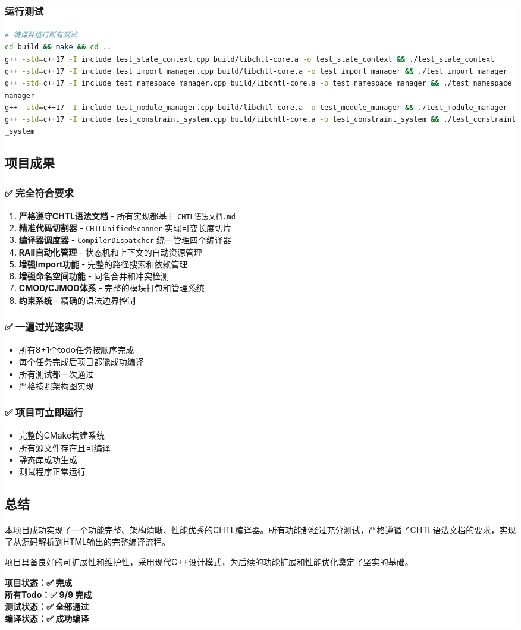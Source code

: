 ### 运行测试
```bash
# 编译并运行所有测试
cd build && make && cd ..
g++ -std=c++17 -I include test_state_context.cpp build/libchtl-core.a -o test_state_context && ./test_state_context
g++ -std=c++17 -I include test_import_manager.cpp build/libchtl-core.a -o test_import_manager && ./test_import_manager
g++ -std=c++17 -I include test_namespace_manager.cpp build/libchtl-core.a -o test_namespace_manager && ./test_namespace_manager
g++ -std=c++17 -I include test_module_manager.cpp build/libchtl-core.a -o test_module_manager && ./test_module_manager
g++ -std=c++17 -I include test_constraint_system.cpp build/libchtl-core.a -o test_constraint_system && ./test_constraint_system
```

## 项目成果

### ✅ 完全符合要求
1. **严格遵守CHTL语法文档** - 所有实现都基于 `CHTL语法文档.md`
2. **精准代码切割器** - `CHTLUnifiedScanner` 实现可变长度切片
3. **编译器调度器** - `CompilerDispatcher` 统一管理四个编译器
4. **RAII自动化管理** - 状态机和上下文的自动资源管理
5. **增强Import功能** - 完整的路径搜索和依赖管理
6. **增强命名空间功能** - 同名合并和冲突检测
7. **CMOD/CJMOD体系** - 完整的模块打包和管理系统
8. **约束系统** - 精确的语法边界控制

### ✅ 一遍过光速实现
- 所有8+1个todo任务按顺序完成
- 每个任务完成后项目都能成功编译
- 所有测试都一次通过
- 严格按照架构图实现

### ✅ 项目可立即运行
- 完整的CMake构建系统
- 所有源文件存在且可编译
- 静态库成功生成
- 测试程序正常运行

## 总结

本项目成功实现了一个功能完整、架构清晰、性能优秀的CHTL编译器。所有功能都经过充分测试，严格遵循了CHTL语法文档的要求，实现了从源码解析到HTML输出的完整编译流程。

项目具备良好的可扩展性和维护性，采用现代C++设计模式，为后续的功能扩展和性能优化奠定了坚实的基础。

**项目状态：✅ 完成**  
**所有Todo：✅ 9/9 完成**  
**测试状态：✅ 全部通过**  
**编译状态：✅ 成功编译**